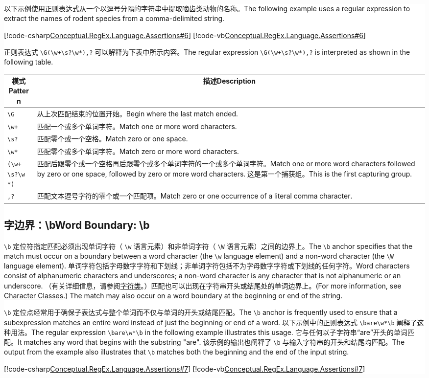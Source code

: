  <span data-ttu-id="4d7cb-192">以下示例使用正则表达式从一个以逗号分隔的字符串中提取啮齿类动物的名称。</span><span class="sxs-lookup"><span data-stu-id="4d7cb-192">The following example uses a regular expression to extract the names of rodent species from a comma-delimited string.</span></span>  
  
 [!code-csharp[Conceptual.RegEx.Language.Assertions#6](../../../samples/snippets/csharp/VS_Snippets_CLR/conceptual.regex.language.assertions/cs/contiguous1.cs#6)]
 [!code-vb[Conceptual.RegEx.Language.Assertions#6](../../../samples/snippets/visualbasic/VS_Snippets_CLR/conceptual.regex.language.assertions/vb/contiguous1.vb#6)]  
  
 <span data-ttu-id="4d7cb-193">正则表达式 `\G(\w+\s?\w*),?` 可以解释为下表中所示内容。</span><span class="sxs-lookup"><span data-stu-id="4d7cb-193">The regular expression `\G(\w+\s?\w*),?` is interpreted as shown in the following table.</span></span>  
  
|<span data-ttu-id="4d7cb-194">模式</span><span class="sxs-lookup"><span data-stu-id="4d7cb-194">Pattern</span></span>|<span data-ttu-id="4d7cb-195">描述</span><span class="sxs-lookup"><span data-stu-id="4d7cb-195">Description</span></span>|  
|-------------|-----------------|  
|`\G`|<span data-ttu-id="4d7cb-196">从上次匹配结束的位置开始。</span><span class="sxs-lookup"><span data-stu-id="4d7cb-196">Begin where the last match ended.</span></span>|  
|`\w+`|<span data-ttu-id="4d7cb-197">匹配一个或多个单词字符。</span><span class="sxs-lookup"><span data-stu-id="4d7cb-197">Match one or more word characters.</span></span>|  
|`\s?`|<span data-ttu-id="4d7cb-198">匹配零个或一个空格。</span><span class="sxs-lookup"><span data-stu-id="4d7cb-198">Match zero or one space.</span></span>|  
|`\w*`|<span data-ttu-id="4d7cb-199">匹配零个或多个单词字符。</span><span class="sxs-lookup"><span data-stu-id="4d7cb-199">Match zero or more word characters.</span></span>|  
|`(\w+\s?\w*)`|<span data-ttu-id="4d7cb-200">匹配后跟零个或一个空格再后跟零个或多个单词字符的一个或多个单词字符。</span><span class="sxs-lookup"><span data-stu-id="4d7cb-200">Match one or more word characters followed by zero or one space, followed by zero or more word characters.</span></span> <span data-ttu-id="4d7cb-201">这是第一个捕获组。</span><span class="sxs-lookup"><span data-stu-id="4d7cb-201">This is the first capturing group.</span></span>|  
|`,?`|<span data-ttu-id="4d7cb-202">匹配文本逗号字符的零个或一个匹配项。</span><span class="sxs-lookup"><span data-stu-id="4d7cb-202">Match zero or one occurrence of a literal comma character.</span></span>|

## <a name="word-boundary-b"></a><span data-ttu-id="4d7cb-203">字边界：\b</span><span class="sxs-lookup"><span data-stu-id="4d7cb-203">Word Boundary: \b</span></span>  
 <span data-ttu-id="4d7cb-204">`\b` 定位符指定匹配必须出现单词字符（ `\w` 语言元素）和非单词字符（ `\W` 语言元素）之间的边界上。</span><span class="sxs-lookup"><span data-stu-id="4d7cb-204">The `\b` anchor specifies that the match must occur on a boundary between a word character (the `\w` language element) and a non-word character (the `\W` language element).</span></span> <span data-ttu-id="4d7cb-205">单词字符包括字母数字字符和下划线；非单词字符包括不为字母数字字符或下划线的任何字符。</span><span class="sxs-lookup"><span data-stu-id="4d7cb-205">Word characters consist of alphanumeric characters and underscores; a non-word character is any character that is not alphanumeric or an underscore.</span></span> <span data-ttu-id="4d7cb-206">（有关详细信息，请参阅[字符类](character-classes-in-regular-expressions.md)。）匹配也可以出现在字符串开头或结尾处的单词边界上。</span><span class="sxs-lookup"><span data-stu-id="4d7cb-206">(For more information, see [Character Classes](character-classes-in-regular-expressions.md).) The match may also occur on a word boundary at the beginning or end of the string.</span></span>  
  
 <span data-ttu-id="4d7cb-207">`\b` 定位点经常用于确保子表达式与整个单词而不仅与单词的开头或结尾匹配。</span><span class="sxs-lookup"><span data-stu-id="4d7cb-207">The `\b` anchor is frequently used to ensure that a subexpression matches an entire word instead of just the beginning or end of a word.</span></span> <span data-ttu-id="4d7cb-208">以下示例中的正则表达式 `\bare\w*\b` 阐释了这种用法。</span><span class="sxs-lookup"><span data-stu-id="4d7cb-208">The regular expression `\bare\w*\b` in the following example illustrates this usage.</span></span> <span data-ttu-id="4d7cb-209">它与任何以子字符串“are”开头的单词匹配。</span><span class="sxs-lookup"><span data-stu-id="4d7cb-209">It matches any word that begins with the substring "are".</span></span> <span data-ttu-id="4d7cb-210">该示例的输出也阐释了 `\b` 与输入字符串的开头和结尾均匹配。</span><span class="sxs-lookup"><span data-stu-id="4d7cb-210">The output from the example also illustrates that `\b` matches both the beginning and the end of the input string.</span></span>  
  
 [!code-csharp[Conceptual.RegEx.Language.Assertions#7](../../../samples/snippets/csharp/VS_Snippets_CLR/conceptual.regex.language.assertions/cs/word1.cs#7)]
 [!code-vb[Conceptual.RegEx.Language.Assertions#7](../../../samples/snippets/visualbasic/VS_Snippets_CLR/conceptual.regex.language.assertions/vb/word1.vb#7)]  
  
